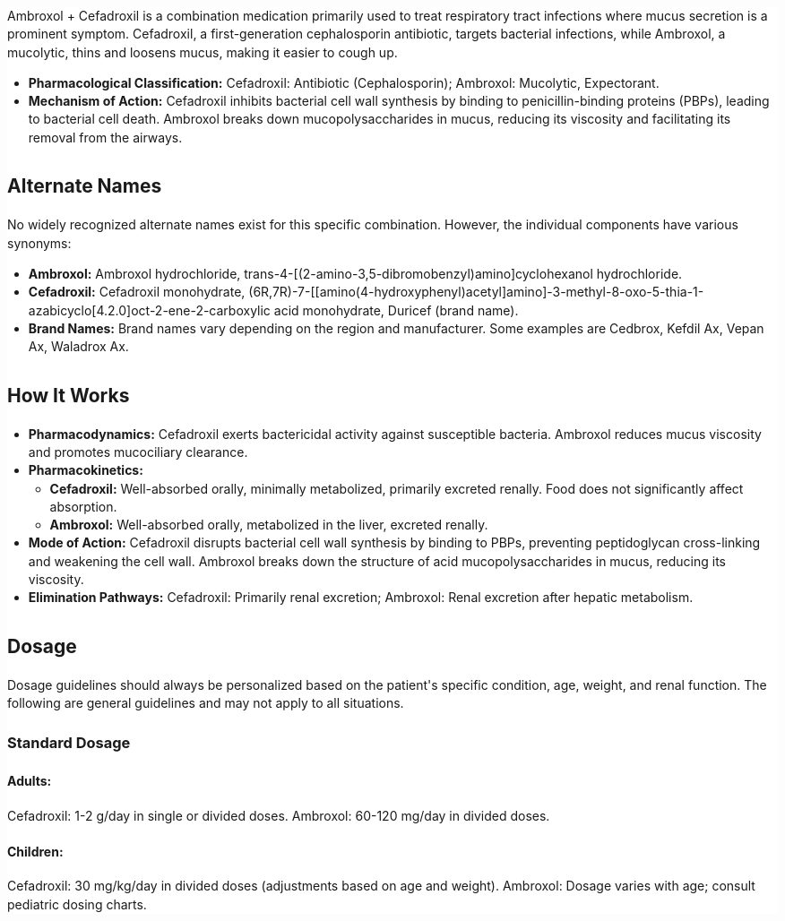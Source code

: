 Ambroxol + Cefadroxil is a combination medication primarily used to treat respiratory tract infections where mucus secretion is a prominent symptom.  Cefadroxil, a first-generation cephalosporin antibiotic, targets bacterial infections, while Ambroxol, a mucolytic, thins and loosens mucus, making it easier to cough up.

- **Pharmacological Classification:** Cefadroxil: Antibiotic (Cephalosporin); Ambroxol: Mucolytic, Expectorant.
- **Mechanism of Action:** Cefadroxil inhibits bacterial cell wall synthesis by binding to penicillin-binding proteins (PBPs), leading to bacterial cell death.  Ambroxol breaks down mucopolysaccharides in mucus, reducing its viscosity and facilitating its removal from the airways.

## **Alternate Names**

No widely recognized alternate names exist for this specific combination. However, the individual components have various synonyms:

- **Ambroxol:**  Ambroxol hydrochloride, trans-4-[(2-amino-3,5-dibromobenzyl)amino]cyclohexanol hydrochloride.
- **Cefadroxil:** Cefadroxil monohydrate,  (6R,7R)-7-[[amino(4-hydroxyphenyl)acetyl]amino]-3-methyl-8-oxo-5-thia-1-azabicyclo[4.2.0]oct-2-ene-2-carboxylic acid monohydrate, Duricef (brand name).
- **Brand Names:**  Brand names vary depending on the region and manufacturer. Some examples are Cedbrox, Kefdil Ax, Vepan Ax, Waladrox Ax.


## **How It Works**

- **Pharmacodynamics:** Cefadroxil exerts bactericidal activity against susceptible bacteria. Ambroxol reduces mucus viscosity and promotes mucociliary clearance.
- **Pharmacokinetics:**
    - **Cefadroxil:** Well-absorbed orally, minimally metabolized, primarily excreted renally. Food does not significantly affect absorption.
    - **Ambroxol:** Well-absorbed orally, metabolized in the liver, excreted renally.
- **Mode of Action:**  Cefadroxil disrupts bacterial cell wall synthesis by binding to PBPs, preventing peptidoglycan cross-linking and weakening the cell wall. Ambroxol breaks down the structure of acid mucopolysaccharides in mucus, reducing its viscosity.
- **Elimination Pathways:** Cefadroxil: Primarily renal excretion; Ambroxol: Renal excretion after hepatic metabolism.

## **Dosage**

Dosage guidelines should always be personalized based on the patient's specific condition, age, weight, and renal function. The following are general guidelines and may not apply to all situations.

### **Standard Dosage**

#### **Adults:**

Cefadroxil: 1-2 g/day in single or divided doses. Ambroxol: 60-120 mg/day in divided doses.

#### **Children:**

Cefadroxil: 30 mg/kg/day in divided doses (adjustments based on age and weight). Ambroxol:  Dosage varies with age; consult pediatric dosing charts.

